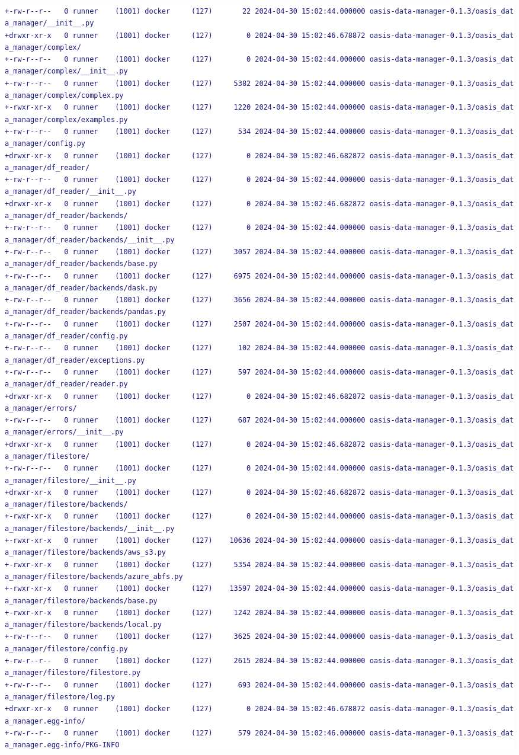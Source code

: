 ```diff
+-rw-r--r--   0 runner    (1001) docker     (127)       22 2024-04-30 15:02:44.000000 oasis-data-manager-0.1.3/oasis_data_manager/__init__.py
+drwxr-xr-x   0 runner    (1001) docker     (127)        0 2024-04-30 15:02:46.678872 oasis-data-manager-0.1.3/oasis_data_manager/complex/
+-rw-r--r--   0 runner    (1001) docker     (127)        0 2024-04-30 15:02:44.000000 oasis-data-manager-0.1.3/oasis_data_manager/complex/__init__.py
+-rw-r--r--   0 runner    (1001) docker     (127)     5382 2024-04-30 15:02:44.000000 oasis-data-manager-0.1.3/oasis_data_manager/complex/complex.py
+-rwxr-xr-x   0 runner    (1001) docker     (127)     1220 2024-04-30 15:02:44.000000 oasis-data-manager-0.1.3/oasis_data_manager/complex/examples.py
+-rw-r--r--   0 runner    (1001) docker     (127)      534 2024-04-30 15:02:44.000000 oasis-data-manager-0.1.3/oasis_data_manager/config.py
+drwxr-xr-x   0 runner    (1001) docker     (127)        0 2024-04-30 15:02:46.682872 oasis-data-manager-0.1.3/oasis_data_manager/df_reader/
+-rw-r--r--   0 runner    (1001) docker     (127)        0 2024-04-30 15:02:44.000000 oasis-data-manager-0.1.3/oasis_data_manager/df_reader/__init__.py
+drwxr-xr-x   0 runner    (1001) docker     (127)        0 2024-04-30 15:02:46.682872 oasis-data-manager-0.1.3/oasis_data_manager/df_reader/backends/
+-rw-r--r--   0 runner    (1001) docker     (127)        0 2024-04-30 15:02:44.000000 oasis-data-manager-0.1.3/oasis_data_manager/df_reader/backends/__init__.py
+-rw-r--r--   0 runner    (1001) docker     (127)     3057 2024-04-30 15:02:44.000000 oasis-data-manager-0.1.3/oasis_data_manager/df_reader/backends/base.py
+-rw-r--r--   0 runner    (1001) docker     (127)     6975 2024-04-30 15:02:44.000000 oasis-data-manager-0.1.3/oasis_data_manager/df_reader/backends/dask.py
+-rw-r--r--   0 runner    (1001) docker     (127)     3656 2024-04-30 15:02:44.000000 oasis-data-manager-0.1.3/oasis_data_manager/df_reader/backends/pandas.py
+-rw-r--r--   0 runner    (1001) docker     (127)     2507 2024-04-30 15:02:44.000000 oasis-data-manager-0.1.3/oasis_data_manager/df_reader/config.py
+-rw-r--r--   0 runner    (1001) docker     (127)      102 2024-04-30 15:02:44.000000 oasis-data-manager-0.1.3/oasis_data_manager/df_reader/exceptions.py
+-rw-r--r--   0 runner    (1001) docker     (127)      597 2024-04-30 15:02:44.000000 oasis-data-manager-0.1.3/oasis_data_manager/df_reader/reader.py
+drwxr-xr-x   0 runner    (1001) docker     (127)        0 2024-04-30 15:02:46.682872 oasis-data-manager-0.1.3/oasis_data_manager/errors/
+-rw-r--r--   0 runner    (1001) docker     (127)      687 2024-04-30 15:02:44.000000 oasis-data-manager-0.1.3/oasis_data_manager/errors/__init__.py
+drwxr-xr-x   0 runner    (1001) docker     (127)        0 2024-04-30 15:02:46.682872 oasis-data-manager-0.1.3/oasis_data_manager/filestore/
+-rw-r--r--   0 runner    (1001) docker     (127)        0 2024-04-30 15:02:44.000000 oasis-data-manager-0.1.3/oasis_data_manager/filestore/__init__.py
+drwxr-xr-x   0 runner    (1001) docker     (127)        0 2024-04-30 15:02:46.682872 oasis-data-manager-0.1.3/oasis_data_manager/filestore/backends/
+-rwxr-xr-x   0 runner    (1001) docker     (127)        0 2024-04-30 15:02:44.000000 oasis-data-manager-0.1.3/oasis_data_manager/filestore/backends/__init__.py
+-rwxr-xr-x   0 runner    (1001) docker     (127)    10636 2024-04-30 15:02:44.000000 oasis-data-manager-0.1.3/oasis_data_manager/filestore/backends/aws_s3.py
+-rwxr-xr-x   0 runner    (1001) docker     (127)     5354 2024-04-30 15:02:44.000000 oasis-data-manager-0.1.3/oasis_data_manager/filestore/backends/azure_abfs.py
+-rwxr-xr-x   0 runner    (1001) docker     (127)    13597 2024-04-30 15:02:44.000000 oasis-data-manager-0.1.3/oasis_data_manager/filestore/backends/base.py
+-rwxr-xr-x   0 runner    (1001) docker     (127)     1242 2024-04-30 15:02:44.000000 oasis-data-manager-0.1.3/oasis_data_manager/filestore/backends/local.py
+-rw-r--r--   0 runner    (1001) docker     (127)     3625 2024-04-30 15:02:44.000000 oasis-data-manager-0.1.3/oasis_data_manager/filestore/config.py
+-rw-r--r--   0 runner    (1001) docker     (127)     2615 2024-04-30 15:02:44.000000 oasis-data-manager-0.1.3/oasis_data_manager/filestore/filestore.py
+-rw-r--r--   0 runner    (1001) docker     (127)      693 2024-04-30 15:02:44.000000 oasis-data-manager-0.1.3/oasis_data_manager/filestore/log.py
+drwxr-xr-x   0 runner    (1001) docker     (127)        0 2024-04-30 15:02:46.678872 oasis-data-manager-0.1.3/oasis_data_manager.egg-info/
+-rw-r--r--   0 runner    (1001) docker     (127)      579 2024-04-30 15:02:46.000000 oasis-data-manager-0.1.3/oasis_data_manager.egg-info/PKG-INFO
```